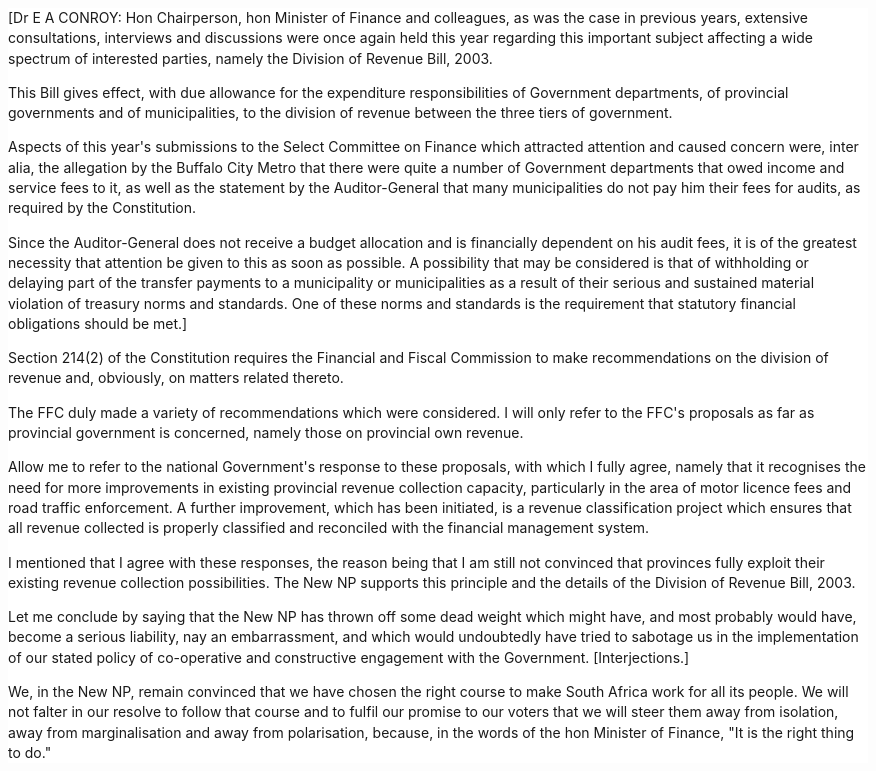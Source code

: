 [Dr E A CONROY: Hon Chairperson, hon Minister of Finance and colleagues,  as
was the case in previous  years,  extensive  consultations,  interviews  and
discussions were once again held this year regarding this important  subject
affecting a wide spectrum of interested  parties,  namely  the  Division  of
Revenue Bill, 2003.

This  Bill  gives  effect,  with   due   allowance   for   the   expenditure
responsibilities of Government departments, of  provincial  governments  and
of municipalities, to the division of revenue between  the  three  tiers  of
government.

Aspects of this year's submissions to the Select Committee on Finance  which
attracted attention and caused concern were, inter alia, the  allegation  by
the Buffalo City  Metro  that  there  were  quite  a  number  of  Government
departments that owed income  and  service  fees  to  it,  as  well  as  the
statement by the Auditor-General that many municipalities  do  not  pay  him
their fees for audits, as required by the Constitution.

Since the Auditor-General does  not  receive  a  budget  allocation  and  is
financially dependent on his audit fees, it is  of  the  greatest  necessity
that attention be given to this as soon as possible. A possibility that  may
be considered is that of  withholding  or  delaying  part  of  the  transfer
payments to a municipality or municipalities as a result  of  their  serious
and sustained material violation of treasury norms  and  standards.  One  of
these norms and  standards  is  the  requirement  that  statutory  financial
obligations should be met.]

Section 214(2)  of  the  Constitution  requires  the  Financial  and  Fiscal
Commission  to  make  recommendations  on  the  division  of  revenue   and,
obviously, on matters related thereto.

The FFC duly made a variety of  recommendations  which  were  considered.  I
will only refer to the FFC's proposals as far as  provincial  government  is
concerned, namely those on provincial own revenue.

Allow me to refer to the national Government's response to these  proposals,
with which I fully agree, namely  that  it  recognises  the  need  for  more
improvements   in   existing   provincial   revenue   collection   capacity,
particularly  in  the  area  of  motor  licence  fees   and   road   traffic
enforcement. A further improvement, which has been initiated, is  a  revenue
classification project which ensures that all revenue collected is  properly
classified and reconciled with the financial management system.

I mentioned that I agree with these responses, the reason being  that  I  am
still not convinced that provinces  fully  exploit  their  existing  revenue
collection possibilities.  The  New  NP  supports  this  principle  and  the
details of the Division of Revenue Bill, 2003.

Let me conclude by saying that the New NP has thrown off  some  dead  weight
which might have, and most probably would have, become a serious  liability,
nay an embarrassment, and which would undoubtedly have tried to sabotage  us
in the implementation of our stated policy of co-operative and  constructive
engagement with the Government. [Interjections.]

We, in the New NP, remain convinced that we have chosen the right course  to
make South Africa work for all  its  people.  We  will  not  falter  in  our
resolve to follow that course and to fulfil our promise to our  voters  that
we will steer them away from isolation, away from marginalisation  and  away
from polarisation, because, in the words of the  hon  Minister  of  Finance,
"It is the right thing to do."
